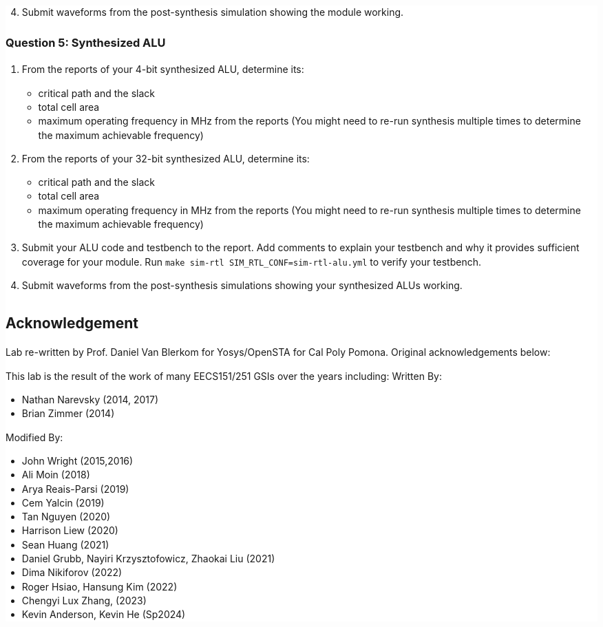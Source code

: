 4. Submit waveforms from the post-synthesis simulation showing the module working.

### Question 5: Synthesized ALU
1. From the reports of your 4-bit synthesized ALU, determine its:
   - critical path and the slack
   - total cell area
   - maximum operating frequency in MHz from the reports (You might need to re-run synthesis multiple times to determine the maximum achievable frequency)

2. From the reports of your 32-bit synthesized ALU, determine its:
   - critical path and the slack
   - total cell area
   - maximum operating frequency in MHz from the reports (You might need to re-run synthesis multiple times to determine the maximum achievable frequency)

3. Submit your ALU code and testbench to the report. Add comments to explain your testbench and why it provides sufficient coverage for your module.  Run `make sim-rtl SIM_RTL_CONF=sim-rtl-alu.yml` to verify your testbench.

4. Submit waveforms from the post-synthesis simulations showing your synthesized ALUs working.

## Acknowledgement

Lab re-written by Prof. Daniel Van Blerkom for Yosys/OpenSTA for Cal Poly Pomona.  Original acknowledgements below:

This lab is the result of the work of many EECS151/251 GSIs over the years including:
Written By:
- Nathan Narevsky (2014, 2017)
- Brian Zimmer (2014)

Modified By:
- John Wright (2015,2016)
- Ali Moin (2018)
- Arya Reais-Parsi (2019)
- Cem Yalcin (2019)
- Tan Nguyen (2020)
- Harrison Liew (2020)
- Sean Huang (2021)
- Daniel Grubb, Nayiri Krzysztofowicz, Zhaokai Liu (2021)
- Dima Nikiforov (2022)
- Roger Hsiao, Hansung Kim (2022)
- Chengyi Lux Zhang, (2023)
- Kevin Anderson, Kevin He (Sp2024)


